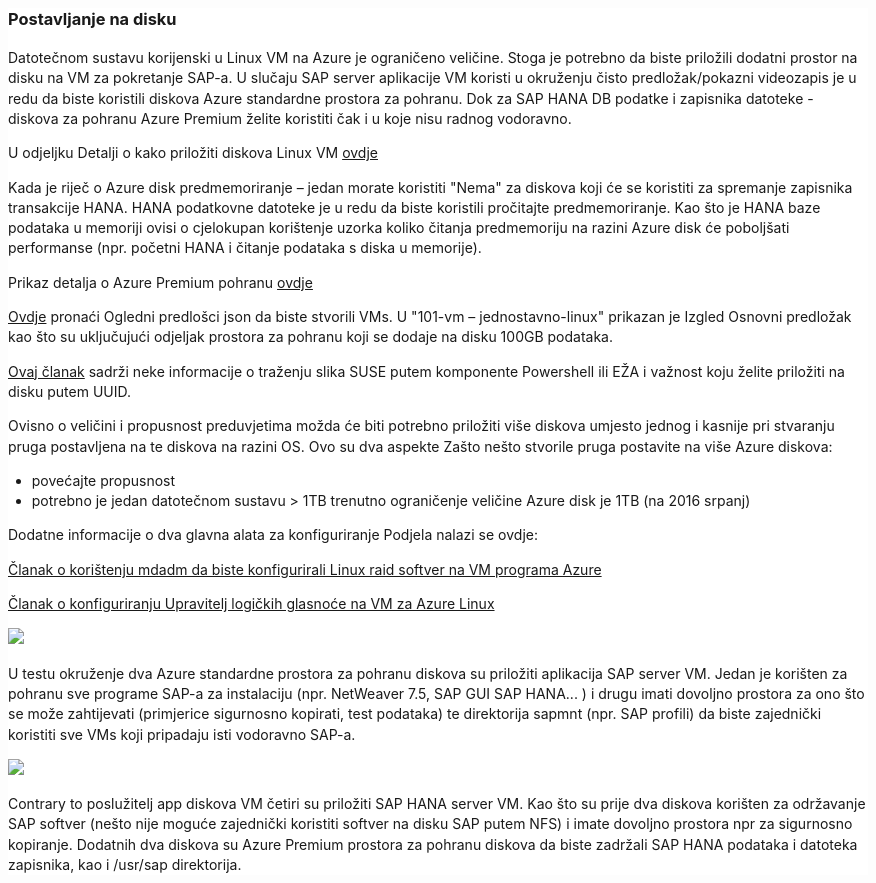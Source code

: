 
### <a name="disk-setup"></a>Postavljanje na disku

Datotečnom sustavu korijenski u Linux VM na Azure je ograničeno veličine. Stoga je potrebno da biste priložili dodatni prostor na disku na VM za pokretanje SAP-a. U slučaju SAP server aplikacije VM koristi u okruženju čisto predložak/pokazni videozapis je u redu da biste koristili diskova Azure standardne prostora za pohranu. Dok za SAP HANA DB podatke i zapisnika datoteke - diskova za pohranu Azure Premium želite koristiti čak i u koje nisu radnog vodoravno.

U odjeljku Detalji o kako priložiti diskova Linux VM [ovdje](virtual-machines-linux-add-disk.md)

Kada je riječ o Azure disk predmemoriranje – jedan morate koristiti "Nema" za diskova koji će se koristiti za spremanje zapisnika transakcije HANA. HANA podatkovne datoteke je u redu da biste koristili pročitajte predmemoriranje. Kao što je HANA baze podataka u memoriji ovisi o cjelokupan korištenje uzorka koliko čitanja predmemoriju na razini Azure disk će poboljšati performanse (npr. početni HANA i čitanje podataka s diska u memorije).

Prikaz detalja o Azure Premium pohranu [ovdje](../storage/storage-premium-storage.md)

[Ovdje](https://github.com/Azure/azure-quickstart-templates) pronaći Ogledni predlošci json da biste stvorili VMs.
U "101-vm – jednostavno-linux" prikazan je Izgled Osnovni predložak kao što su uključujući odjeljak prostora za pohranu koji se dodaje na disku 100GB podataka.

[Ovaj članak](virtual-machines-linux-sap-on-suse-quickstart.md) sadrži neke informacije o traženju slika SUSE putem komponente Powershell ili EŽA i važnost koju želite priložiti na disku putem UUID.


Ovisno o veličini i propusnost preduvjetima možda će biti potrebno priložiti više diskova umjesto jednog i kasnije pri stvaranju pruga postavljena na te diskova na razini OS. Ovo su dva aspekte Zašto nešto stvorile pruga postavite na više Azure diskova:

* povećajte propusnost
* potrebno je jedan datotečnom sustavu > 1TB trenutno ograničenje veličine Azure disk je 1TB (na 2016 srpanj)


Dodatne informacije o dva glavna alata za konfiguriranje Podjela nalazi se ovdje:

[Članak o korištenju mdadm da biste konfigurirali Linux raid softver na VM programa Azure](virtual-machines-linux-configure-raid.md)

[Članak o konfiguriranju Upravitelj logičkih glasnoće na VM za Azure Linux](virtual-machines-linux-configure-lvm.md)



![](./media/virtual-machines-linux-sap-hana-get-started/image003.jpg)

U testu okruženje dva Azure standardne prostora za pohranu diskova su priložiti aplikacija SAP server VM. Jedan je korišten za pohranu sve programe SAP-a za instalaciju (npr. NetWeaver 7.5, SAP GUI SAP HANA... ) i drugu imati dovoljno prostora za ono što se može zahtijevati (primjerice sigurnosno kopirati, test podataka) te direktorija sapmnt (npr. SAP profili) da biste zajednički koristiti sve VMs koji pripadaju isti vodoravno SAP-a.

![](./media/virtual-machines-linux-sap-hana-get-started/image004.jpg)

Contrary to poslužitelj app diskova VM četiri su priložiti SAP HANA server VM. Kao što su prije dva diskova korišten za održavanje SAP softver (nešto nije moguće zajednički koristiti softver na disku SAP putem NFS) i imate dovoljno prostora npr za sigurnosno kopiranje. Dodatnih dva diskova su Azure Premium prostora za pohranu diskova da biste zadržali SAP HANA podataka i datoteka zapisnika, kao i /usr/sap direktorija.
